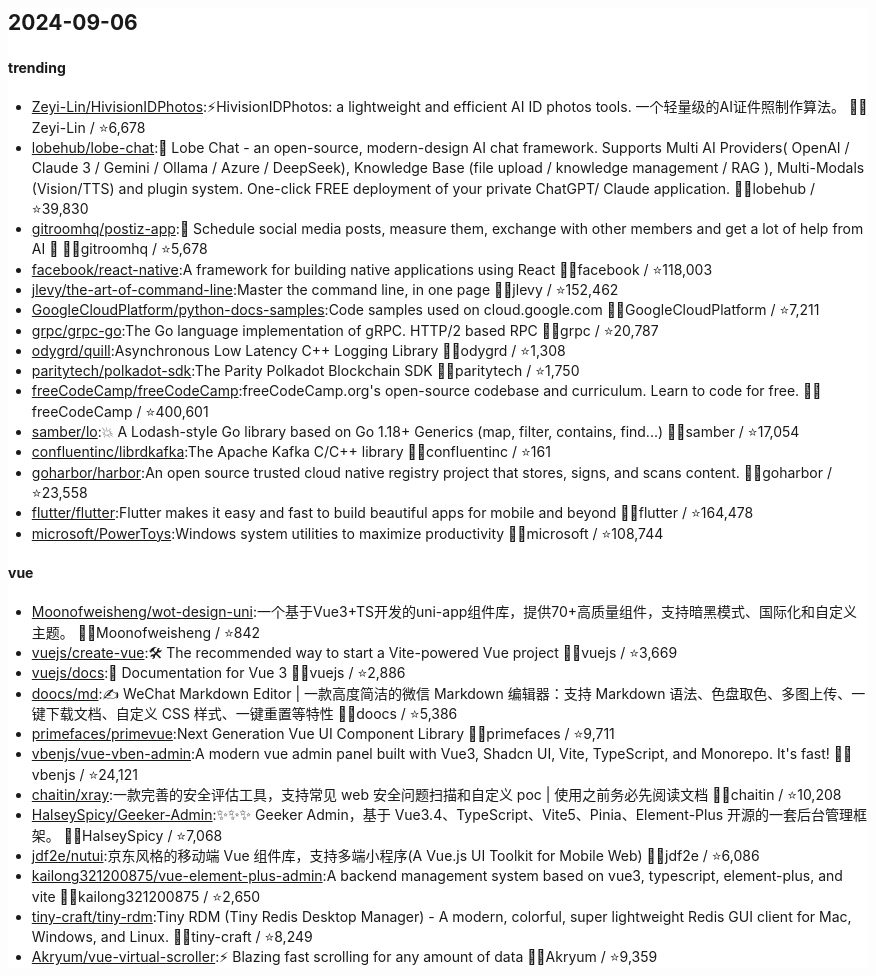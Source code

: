 ## 2024-09-06

#### trending
* [Zeyi-Lin/HivisionIDPhotos](https://github.com/Zeyi-Lin/HivisionIDPhotos):⚡️HivisionIDPhotos: a lightweight and efficient AI ID photos tools. 一个轻量级的AI证件照制作算法。 🧑‍💻Zeyi-Lin / ⭐6,678
* [lobehub/lobe-chat](https://github.com/lobehub/lobe-chat):🤯 Lobe Chat - an open-source, modern-design AI chat framework. Supports Multi AI Providers( OpenAI / Claude 3 / Gemini / Ollama / Azure / DeepSeek), Knowledge Base (file upload / knowledge management / RAG ), Multi-Modals (Vision/TTS) and plugin system. One-click FREE deployment of your private ChatGPT/ Claude application. 🧑‍💻lobehub / ⭐39,830
* [gitroomhq/postiz-app](https://github.com/gitroomhq/postiz-app):📨 Schedule social media posts, measure them, exchange with other members and get a lot of help from AI 🚀 🧑‍💻gitroomhq / ⭐5,678
* [facebook/react-native](https://github.com/facebook/react-native):A framework for building native applications using React 🧑‍💻facebook / ⭐118,003
* [jlevy/the-art-of-command-line](https://github.com/jlevy/the-art-of-command-line):Master the command line, in one page 🧑‍💻jlevy / ⭐152,462
* [GoogleCloudPlatform/python-docs-samples](https://github.com/GoogleCloudPlatform/python-docs-samples):Code samples used on cloud.google.com 🧑‍💻GoogleCloudPlatform / ⭐7,211
* [grpc/grpc-go](https://github.com/grpc/grpc-go):The Go language implementation of gRPC. HTTP/2 based RPC 🧑‍💻grpc / ⭐20,787
* [odygrd/quill](https://github.com/odygrd/quill):Asynchronous Low Latency C++ Logging Library 🧑‍💻odygrd / ⭐1,308
* [paritytech/polkadot-sdk](https://github.com/paritytech/polkadot-sdk):The Parity Polkadot Blockchain SDK 🧑‍💻paritytech / ⭐1,750
* [freeCodeCamp/freeCodeCamp](https://github.com/freeCodeCamp/freeCodeCamp):freeCodeCamp.org's open-source codebase and curriculum. Learn to code for free. 🧑‍💻freeCodeCamp / ⭐400,601
* [samber/lo](https://github.com/samber/lo):💥 A Lodash-style Go library based on Go 1.18+ Generics (map, filter, contains, find...) 🧑‍💻samber / ⭐17,054
* [confluentinc/librdkafka](https://github.com/confluentinc/librdkafka):The Apache Kafka C/C++ library 🧑‍💻confluentinc / ⭐161
* [goharbor/harbor](https://github.com/goharbor/harbor):An open source trusted cloud native registry project that stores, signs, and scans content. 🧑‍💻goharbor / ⭐23,558
* [flutter/flutter](https://github.com/flutter/flutter):Flutter makes it easy and fast to build beautiful apps for mobile and beyond 🧑‍💻flutter / ⭐164,478
* [microsoft/PowerToys](https://github.com/microsoft/PowerToys):Windows system utilities to maximize productivity 🧑‍💻microsoft / ⭐108,744

#### vue
* [Moonofweisheng/wot-design-uni](https://github.com/Moonofweisheng/wot-design-uni):一个基于Vue3+TS开发的uni-app组件库，提供70+高质量组件，支持暗黑模式、国际化和自定义主题。 🧑‍💻Moonofweisheng / ⭐842
* [vuejs/create-vue](https://github.com/vuejs/create-vue):🛠️ The recommended way to start a Vite-powered Vue project 🧑‍💻vuejs / ⭐3,669
* [vuejs/docs](https://github.com/vuejs/docs):📄 Documentation for Vue 3 🧑‍💻vuejs / ⭐2,886
* [doocs/md](https://github.com/doocs/md):✍ WeChat Markdown Editor | 一款高度简洁的微信 Markdown 编辑器：支持 Markdown 语法、色盘取色、多图上传、一键下载文档、自定义 CSS 样式、一键重置等特性 🧑‍💻doocs / ⭐5,386
* [primefaces/primevue](https://github.com/primefaces/primevue):Next Generation Vue UI Component Library 🧑‍💻primefaces / ⭐9,711
* [vbenjs/vue-vben-admin](https://github.com/vbenjs/vue-vben-admin):A modern vue admin panel built with Vue3, Shadcn UI, Vite, TypeScript, and Monorepo. It's fast! 🧑‍💻vbenjs / ⭐24,121
* [chaitin/xray](https://github.com/chaitin/xray):一款完善的安全评估工具，支持常见 web 安全问题扫描和自定义 poc | 使用之前务必先阅读文档 🧑‍💻chaitin / ⭐10,208
* [HalseySpicy/Geeker-Admin](https://github.com/HalseySpicy/Geeker-Admin):✨✨✨ Geeker Admin，基于 Vue3.4、TypeScript、Vite5、Pinia、Element-Plus 开源的一套后台管理框架。 🧑‍💻HalseySpicy / ⭐7,068
* [jdf2e/nutui](https://github.com/jdf2e/nutui):京东风格的移动端 Vue 组件库，支持多端小程序(A Vue.js UI Toolkit for Mobile Web) 🧑‍💻jdf2e / ⭐6,086
* [kailong321200875/vue-element-plus-admin](https://github.com/kailong321200875/vue-element-plus-admin):A backend management system based on vue3, typescript, element-plus, and vite 🧑‍💻kailong321200875 / ⭐2,650
* [tiny-craft/tiny-rdm](https://github.com/tiny-craft/tiny-rdm):Tiny RDM (Tiny Redis Desktop Manager) - A modern, colorful, super lightweight Redis GUI client for Mac, Windows, and Linux. 🧑‍💻tiny-craft / ⭐8,249
* [Akryum/vue-virtual-scroller](https://github.com/Akryum/vue-virtual-scroller):⚡️ Blazing fast scrolling for any amount of data 🧑‍💻Akryum / ⭐9,359